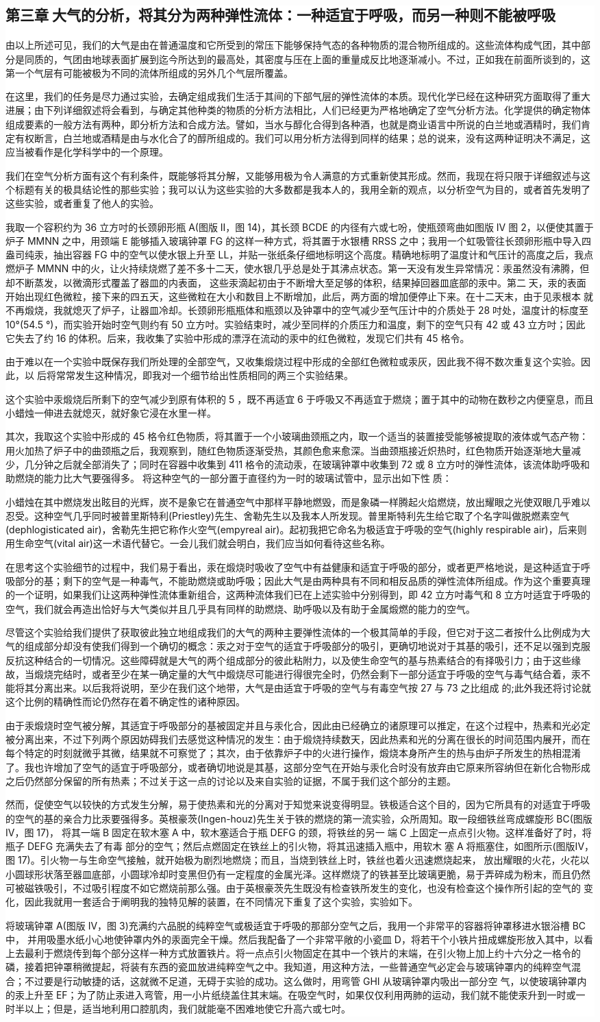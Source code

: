 ## 第三章 大气的分析，将其分为两种弹性流体：一种适宜于呼吸，而另一种则不能被呼吸

由以上所述可见，我们的大气是由在普通温度和它所受到的常压下能够保持气态的各种物质的混合物所组成的。这些流体构成气团，其中部分是同质的，气团由地球表面扩展到迄今所达到的最高处，其密度与压在上面的重量成反比地逐渐减小。不过，正如我在前面所谈到的，这第一个气层有可能被极为不同的流体所组成的另外几个气层所覆盖。

在这里，我们的任务是尽力通过实验，去确定组成我们生活于其间的下部气层的弹性流体的本质。现代化学已经在这种研究方面取得了重大进展；由下列详细叙述将会看到，与确定其他种类的物质的分析方法相比，人们已经更为严格地确定了空气分析方法。化学提供的确定物体组成要素的一般方法有两种，即分析方法和合成方法。譬如，当水与醇化合得到各种酒，也就是商业语言中所说的白兰地或酒精时，我们肯定有权断言，白兰地或酒精是由与水化合了的醇所组成的。我们可以用分析方法得到同样的结果；总的说来，没有这两种证明决不满足，这应当被看作是化学科学中的一个原理。

我们在空气分析方面有这个有利条件，既能够将其分解，又能够用极为令人满意的方式重新使其形成。然而，我现在将只限于详细叙述与这个标题有关的极具结论性的那些实验；我可以认为这些实验的大多数都是我本人的，我用全新的观点，以分析空气为目的，或者首先发明了这些实验，或者重复了他人的实验。

我取一个容积约为 36 立方吋的长颈卵形瓶 A(图版 II，图 14)，其长颈 BCDE 的内径有六或七吩，使瓶颈弯曲如图版 IV 图 2，以便使其置于炉子 MMNN 之中，用颈端 E 能够插入玻璃钟罩 FG 的这样一种方式，将其置于水银槽 RRSS 之中；我用一个虹吸管往长颈卵形瓶中导入四盎司纯汞，抽出容器 FG 中的空气以使水银上升至 LL，并贴一张纸条仔细地标明这个高度。精确地标明了温度计和气压计的高度之后，我点燃炉子 MMNN 中的火，让火持续烧燃了差不多十二天，使水银几乎总是处于其沸点状态。第一天没有发生异常情况：汞虽然没有沸腾，但却不断蒸发，以微滴形式覆盖了器皿的内表面， 这些汞滴起初由于不断增大至足够的体积，结果掉回器皿底部的汞中。第二 天，汞的表面开始出现红色微粒，接下来的四五天，这些微粒在大小和数目上不断增加，此后，两方面的增加便停止下来。在十二天末，由于见汞根本 就不再煅烧，我就熄灭了炉子，让器皿冷却。长颈卵形瓶瓶体和瓶颈以及钟罩中的空气减少至气压计中的介质处于 28 吋处，温度计的标度至 10°(54.5 °)，而实验开始时空气则约有 50 立方吋。实验结束时，减少至同样的介质压力和温度，剩下的空气只有 42 或 43 立方吋；因此它失去了约 16 的体积。后来，我收集了实验中形成的漂浮在流动的汞中的红色微粒，发现它们共有 45 格令。

由于难以在一个实验中既保存我们所处理的全部空气，又收集煅烧过程中形成的全部红色微粒或汞灰，因此我不得不数次重复这个实验。因此，以 后将常常发生这种情况，即我对一个细节给出性质相同的两三个实验结果。

这个实验中汞煅烧后所剩下的空气减少到原有体积的 5 ，既不再适宜 6 于呼吸又不再适宜于燃烧；置于其中的动物在数秒之内便窒息，而且小蜡烛一伸进去就熄灭，就好象它浸在水里一样。

其次，我取这个实验中形成的 45 格令红色物质，将其置于一个小玻璃曲颈瓶之内，取一个适当的装置接受能够被提取的液体或气态产物：用火加热了炉子中的曲颈瓶之后，我观察到，随红色物质逐渐受热，其颜色愈来愈深。当曲颈瓶接近炽热时，红色物质开始逐渐地大量减少，几分钟之后就全部消失了；同时在容器中收集到 411 格令的流动汞，在玻璃钟罩中收集到 72 或 8 立方吋的弹性流体，该流体助呼吸和助燃烧的能力比大气要强得多。 将这种空气的一部分置于直径约为一时的玻璃试管中，显示出如下性 质：

小蜡烛在其中燃烧发出眩目的光辉，炭不是象它在普通空气中那样平静地燃毁，而是象磷一样腾起火焰燃烧，放出耀眼之光使双眼几乎难以忍受。这种空气几乎同时被普里斯特利(Priestley)先生、舍勒先生以及我本人所发现。普里斯特利先生给它取了个名字叫做脱燃素空气 (dephlogisticated air)，舍勒先生把它称作火空气(empyreal air)。起初我把它命名为极适宜于呼吸的空气(highly respirable air)，后来则用生命空气(vital air)这一术语代替它。一会儿我们就会明白，我们应当如何看待这些名称。

在思考这个实验细节的过程中，我们易于看出，汞在煅烧时吸收了空气中有益健康和适宜于呼吸的部分，或者更严格地说，是这种适宜于呼吸部分的基；剩下的空气是一种毒气，不能助燃烧或助呼吸；因此大气是由两种具有不同和相反品质的弹性流体所组成。作为这个重要真理的一个证明，如果我们让这两种弹性流体重新组合，这两种流体我们已在上述实验中分别得到，即 42 立方吋毒气和 8 立方吋适宜于呼吸的空气，我们就会再造出恰好与大气类似并且几乎具有同样的助燃烧、助呼吸以及有助于金属煅燃的能力的空气。

尽管这个实验给我们提供了获取彼此独立地组成我们的大气的两种主要弹性流体的一个极其简单的手段，但它对于这二者按什么比例成为大气的组成部分却没有使我们得到一个确切的概念：汞之对于空气的适宜于呼吸部分的吸引，更确切地说对于其基的吸引，还不足以强到克服反抗这种结合的一切情况。这些障碍就是大气的两个组成部分的彼此粘附力，以及使生命空气的基与热素结合的有择吸引力；由于这些缘故，当煅烧完结时，或者至少在某一确定量的大气中煅烧尽可能进行得很完全时，仍然会剩下一部分适宜于呼吸的空气与毒气结合着，汞不能将其分离出来。以后我将说明，至少在我们这个地带，大气是由适宜于呼吸的空气与有毒空气按 27 与 73 之比组成 的;此外我还将讨论就这个比例的精确性而论仍然存在着不确定性的诸种原因。

由于汞煅烧时空气被分解，其适宜于呼吸部分的基被固定并且与汞化合，因此由已经确立的诸原理可以推定，在这个过程中，热素和光必定被分离出来，不过下列两个原因妨碍我们去感觉这种情况的发生：由于煅烧持续数天，因此热素和光的分离在很长的时间范围内展开，而在每个特定的时刻就微乎其微，结果就不可察觉了；其次，由于依靠炉子中的火进行操作，煅烧本身所产生的热与由炉子所发生的热相混淆了。我也许增加了空气的适宜于呼吸部分，或者确切地说是其基，这部分空气在开始与汞化合时没有放弃由它原来所容纳但在新化合物形成之后仍然部分保留的所有热素；不过关于这一点的讨论以及来自实验的证据，不属于我们这个部分的主题。

然而，促使空气以较快的方式发生分解，易于使热素和光的分离对于知觉来说变得明显。铁极适合这个目的，因为它所具有的对适宜于呼吸的空气的基的亲合力比汞要强得多。英根豪茨(Ingen-houz)先生关于铁的燃烧的第一流实验，众所周知。取一段细铁丝弯成螺旋形 BC(图版IV，图 17)， 将其一端 B 固定在软木塞 A 中，软木塞适合于瓶 DEFG 的颈，将铁丝的另一 端 C 上固定一点点引火物。这样准备好了时，将瓶子 DEFG 充满失去了有毒 部分的空气；然后点燃固定在铁丝上的引火物，将其迅速插入瓶中，用软木 塞 A 将瓶塞住，如图所示(图版IV，图 17)。引火物一与生命空气接触，就开始极为剧烈地燃烧；而且，当烧到铁丝上时，铁丝也着火迅速燃烧起来， 放出耀眼的火花，火花以小圆球形状落至器皿底部，小圆球冷却时变黑但仍有一定程度的金属光泽。这样燃烧了的铁甚至比玻璃更脆，易于弄碎成为粉末，而且仍然可被磁铁吸引，不过吸引程度不如它燃烧前那么强。由于英根豪茨先生既没有检查铁所发生的变化，也没有检查这个操作所引起的空气的 变化，因此我就用一套适合于阐明我的独特见解的装置，在不同情况下重复了这个实验，实验如下。

将玻璃钟罩 A(图版 IV，图 3)充满约六品脱的纯粹空气或极适宜于呼吸的那部分空气之后，我用一个非常平的容器将钟罩移进水银浴槽 BC 中， 并用吸墨水纸小心地使钟罩内外的汞面完全干燥。然后我配备了一个非常平敞的小瓷皿 D，将若干个小铁片扭成螺旋形放入其中，以看上去最利于燃烧传到每个部分这样一种方式放置铁片。将一点点引火物固定在其中一个铁片的末端，在引火物上加上约十六分之一格令的磷，接着把钟罩稍微提起，将装有东西的瓷皿放进纯粹空气之中。我知道，用这种方法，一些普通空气必定会与玻璃钟罩内的纯粹空气混合；不过要是行动敏捷的话，这就微不足道，无碍于实验的成功。这么做时，用弯管 GHI 从玻璃钟罩内吸出一部分空 气，以使玻璃钟罩内的汞上升至 EF；为了防止汞进入弯管，用一小片纸绕盖住其末端。在吸空气时，如果仅仅利用两肺的运动，我们就不能使汞升到一时或一时半以上；但是，适当地利用口腔肌肉，我们就能毫不困难地使它升高六或七吋。
